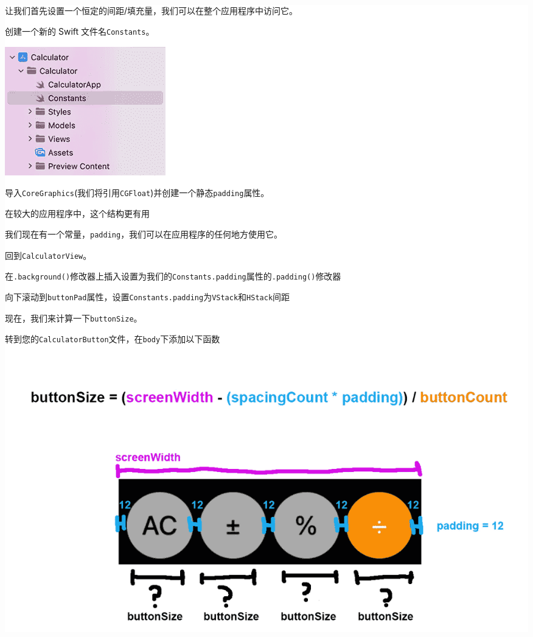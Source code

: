 让我们首先设置一个恒定的间距/填充量，我们可以在整个应用程序中访问它。

创建一个新的 Swift 文件名`Constants`。

![](img/224b5b3012f0ab072c3ddf8c9fbd3212.png)

导入`CoreGraphics`(我们将引用`CGFloat`)并创建一个静态`padding`属性。

在较大的应用程序中，这个结构更有用

我们现在有一个常量，`padding`，我们可以在应用程序的任何地方使用它。

回到`CalculatorView`。

在`.background()`修改器上插入设置为我们的`Constants.padding`属性的`.padding()`修改器

向下滚动到`buttonPad`属性，设置`Constants.padding`为`VStack`和`HStack`间距

现在，我们来计算一下`buttonSize`。

转到您的`CalculatorButton`文件，在`body`下添加以下函数

![](img/b52887d73b4d5a7d02352bb1f31af4ca.png)
